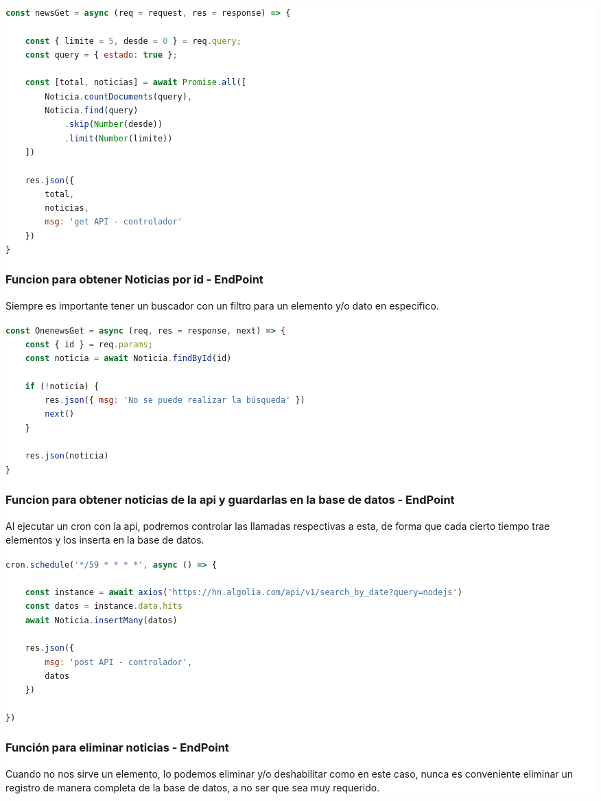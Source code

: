 ```javascript
const newsGet = async (req = request, res = response) => {

    const { limite = 5, desde = 0 } = req.query;
    const query = { estado: true };

    const [total, noticias] = await Promise.all([
        Noticia.countDocuments(query),
        Noticia.find(query)
            .skip(Number(desde))
            .limit(Number(limite))
    ])

    res.json({
        total,
        noticias,
        msg: 'get API - controlador'
    })
}

```
### Funcion para obtener Noticias por id - EndPoint
Siempre es importante tener un buscador con un filtro para un elemento y/o dato en especifico.

```javascript
const OnenewsGet = async (req, res = response, next) => {
    const { id } = req.params;
    const noticia = await Noticia.findById(id)

    if (!noticia) {
        res.json({ msg: 'No se puede realizar la búsqueda' })
        next()
    }

    res.json(noticia)
}
```

### Funcion para obtener noticias de la api y guardarlas en la base de datos - EndPoint
Al ejecutar un cron con la api, podremos controlar las llamadas respectivas a esta, de forma que cada cierto tiempo trae elementos y los inserta en la base de datos.


```javascript
cron.schedule('*/59 * * * *', async () => {

    const instance = await axios('https://hn.algolia.com/api/v1/search_by_date?query=nodejs')
    const datos = instance.data.hits
    await Noticia.insertMany(datos)

    res.json({
        msg: 'post API - controlador',
        datos
    })

})

```
### Función para eliminar noticias - EndPoint
Cuando no nos sirve un elemento, lo podemos eliminar y/o deshabilitar como en este caso, nunca es conveniente eliminar un registro de manera completa de la base de datos, a no ser que sea muy requerido.
